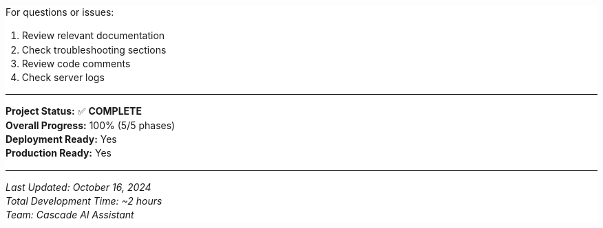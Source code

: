 For questions or issues:
1. Review relevant documentation
2. Check troubleshooting sections
3. Review code comments
4. Check server logs

---

**Project Status:** ✅ **COMPLETE**  
**Overall Progress:** 100% (5/5 phases)  
**Deployment Ready:** Yes  
**Production Ready:** Yes

---

*Last Updated: October 16, 2024*  
*Total Development Time: ~2 hours*  
*Team: Cascade AI Assistant*
